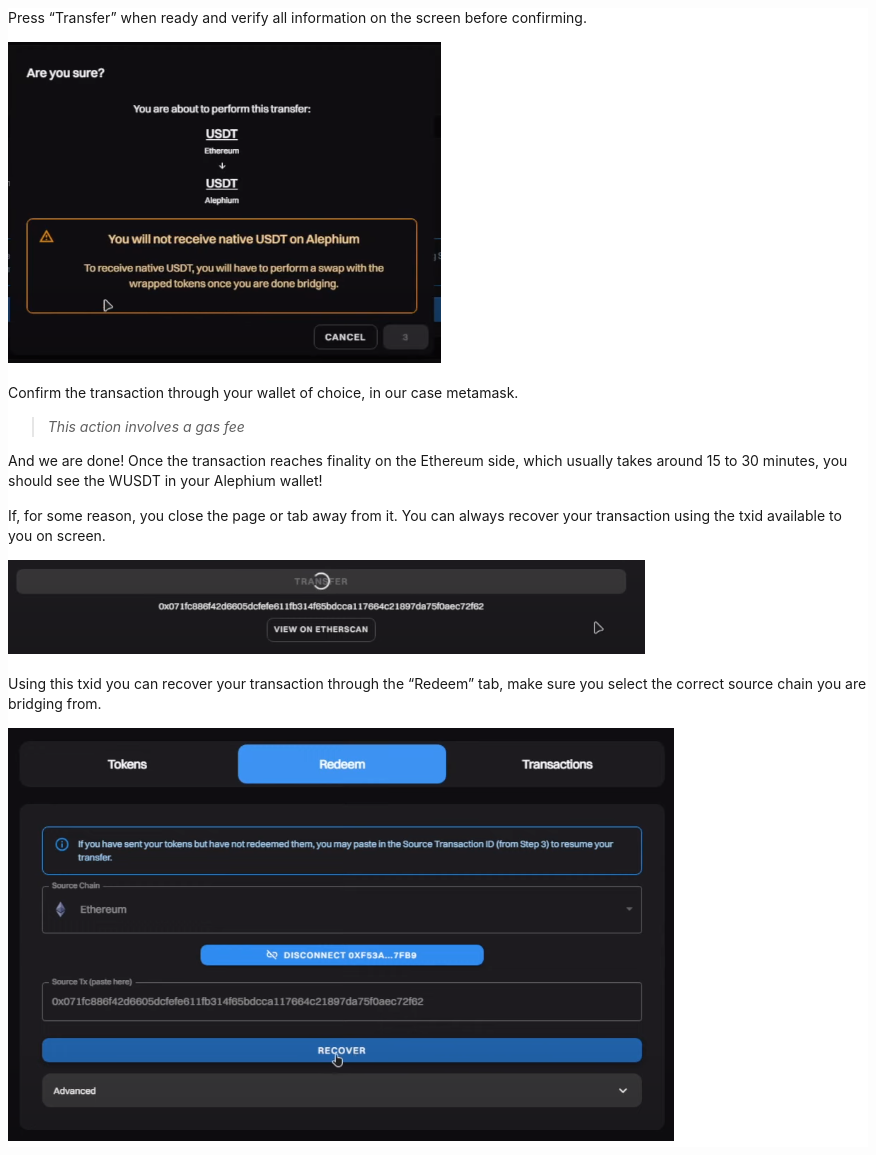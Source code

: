 Press “Transfer” when ready and verify all information on the screen before confirming.

![](image_7e53505486.jpg)

Confirm the transaction through your wallet of choice, in our case metamask.

> _This action involves a gas fee_

And we are done! Once the transaction reaches finality on the Ethereum side, which usually takes around 15 to 30 minutes, you should see the WUSDT in your Alephium wallet!

If, for some reason, you close the page or tab away from it. You can always recover your transaction using the txid available to you on screen.

![](image_1fc13e403a.jpg)

Using this txid you can recover your transaction through the “Redeem” tab, make sure you select the correct source chain you are bridging from.

![](image_379edcb688.jpg)
